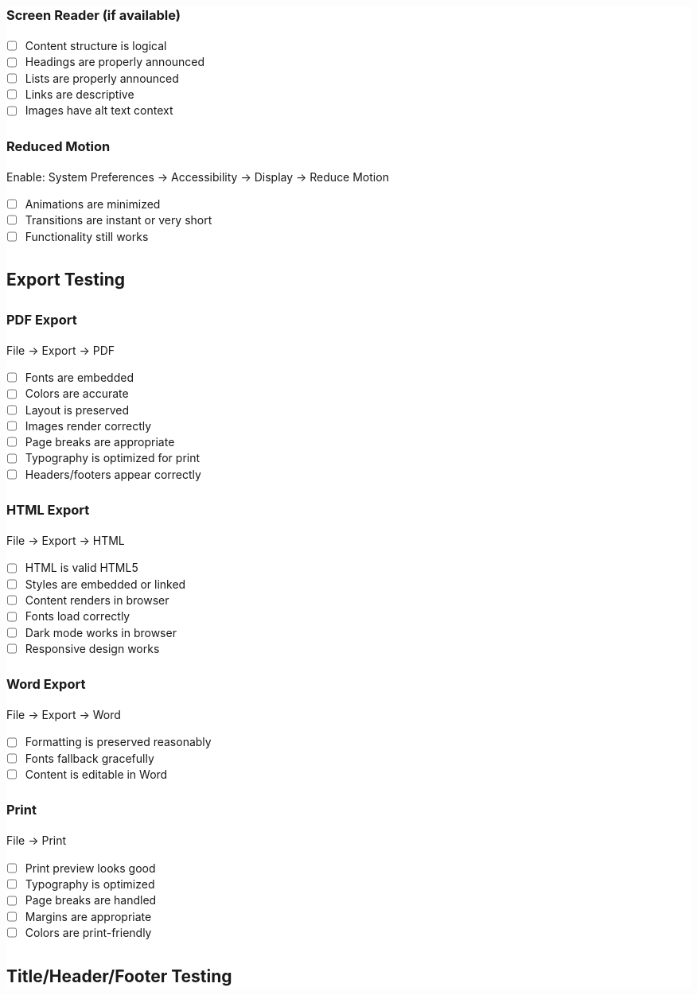 ### Screen Reader (if available)
- [ ] Content structure is logical
- [ ] Headings are properly announced
- [ ] Lists are properly announced
- [ ] Links are descriptive
- [ ] Images have alt text context

### Reduced Motion
Enable: System Preferences → Accessibility → Display → Reduce Motion
- [ ] Animations are minimized
- [ ] Transitions are instant or very short
- [ ] Functionality still works

## Export Testing

### PDF Export
File → Export → PDF
- [ ] Fonts are embedded
- [ ] Colors are accurate
- [ ] Layout is preserved
- [ ] Images render correctly
- [ ] Page breaks are appropriate
- [ ] Typography is optimized for print
- [ ] Headers/footers appear correctly

### HTML Export
File → Export → HTML
- [ ] HTML is valid HTML5
- [ ] Styles are embedded or linked
- [ ] Content renders in browser
- [ ] Fonts load correctly
- [ ] Dark mode works in browser
- [ ] Responsive design works

### Word Export
File → Export → Word
- [ ] Formatting is preserved reasonably
- [ ] Fonts fallback gracefully
- [ ] Content is editable in Word

### Print
File → Print
- [ ] Print preview looks good
- [ ] Typography is optimized
- [ ] Page breaks are handled
- [ ] Margins are appropriate
- [ ] Colors are print-friendly

## Title/Header/Footer Testing
